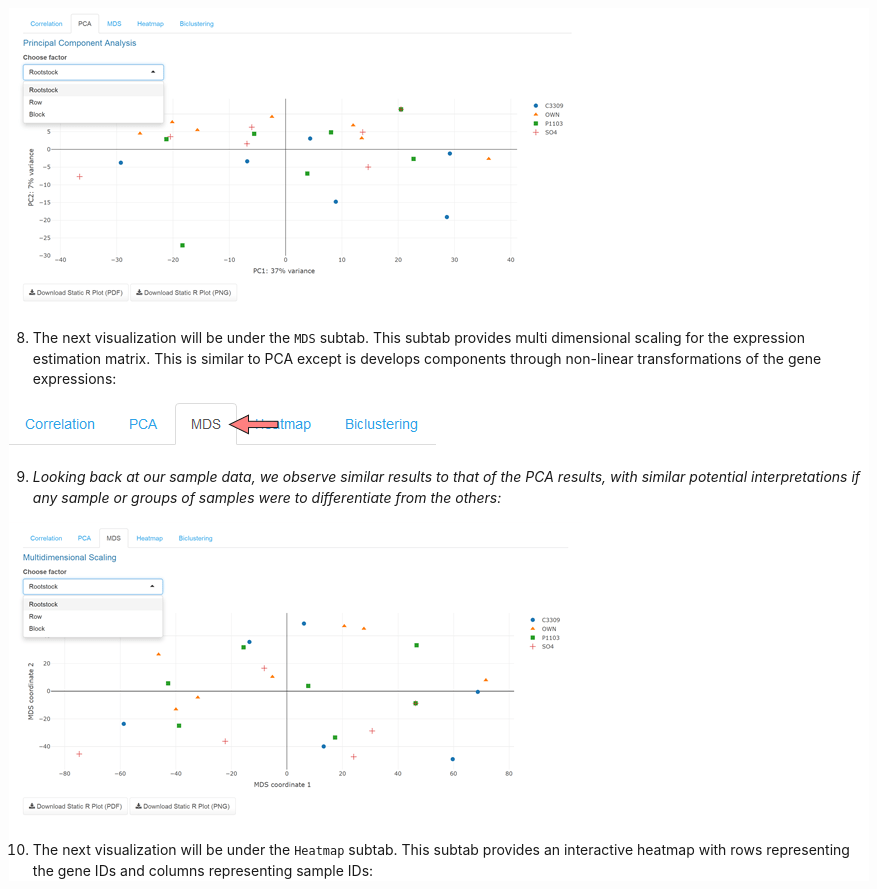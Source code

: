    <img src="../vignettes/img/prelim-07.png"/>

8.  The next visualization will be under the `MDS` subtab. This subtab
    provides multi dimensional scaling for the expression estimation matrix.
    This is similar to PCA except is develops components through non-linear
    transformations of the gene expressions:

   <img src="../vignettes/img/prelim-08.png"/>

9.  *Looking back at our sample data, we observe similar results to that of the
    PCA results, with similar potential interpretations if any sample or groups
    of samples were to differentiate from the others:*

   <img src="../vignettes/img/prelim-09.png"/>

10. The next visualization will be under the `Heatmap` subtab. This subtab
    provides an interactive heatmap with rows representing the gene IDs and
    columns representing sample IDs:

